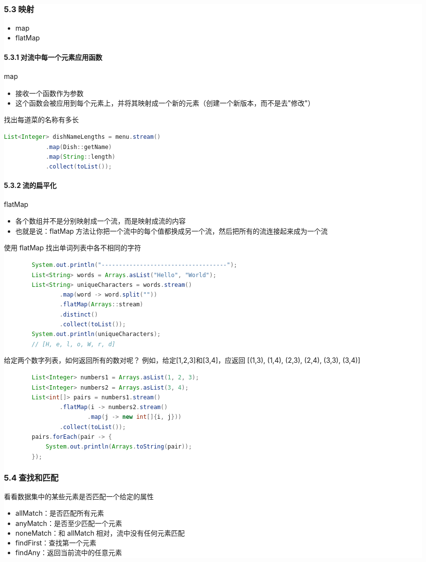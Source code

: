 ### 5.3 映射
- map
- flatMap

#### 5.3.1 对流中每一个元素应用函数
map
- 接收一个函数作为参数
- 这个函数会被应用到每个元素上，并将其映射成一个新的元素（创建一个新版本，而不是去"修改"）

找出每道菜的名称有多长

```java
List<Integer> dishNameLengths = menu.stream()
            .map(Dish::getName)
            .map(String::length)
            .collect(toList());
```
#### 5.3.2 流的扁平化
flatMap
- 各个数组并不是分别映射成一个流，而是映射成流的内容
- 也就是说：flatMap 方法让你把一个流中的每个值都换成另一个流，然后把所有的流连接起来成为一个流

使用 flatMap 找出单词列表中各不相同的字符

```java
        System.out.println("------------------------------------");
        List<String> words = Arrays.asList("Hello", "World");
        List<String> uniqueCharacters = words.stream()
                .map(word -> word.split(""))
                .flatMap(Arrays::stream)
                .distinct()
                .collect(toList());
        System.out.println(uniqueCharacters);
        // [H, e, l, o, W, r, d]
```

给定两个数字列表，如何返回所有的数对呢？
例如，给定[1,2,3]和[3,4]，应返回 [(1,3), (1,4), (2,3), (2,4), (3,3), (3,4)]
```java
        List<Integer> numbers1 = Arrays.asList(1, 2, 3);
        List<Integer> numbers2 = Arrays.asList(3, 4);
        List<int[]> pairs = numbers1.stream()
                .flatMap(i -> numbers2.stream()
                        .map(j -> new int[]{i, j}))
                .collect(toList());
        pairs.forEach(pair -> {
            System.out.println(Arrays.toString(pair));
        });
```
### 5.4 查找和匹配
看看数据集中的某些元素是否匹配一个给定的属性
- allMatch：是否匹配所有元素
- anyMatch：是否至少匹配一个元素
- noneMatch：和 allMatch 相对，流中没有任何元素匹配
- findFirst：查找第一个元素
- findAny：返回当前流中的任意元素
